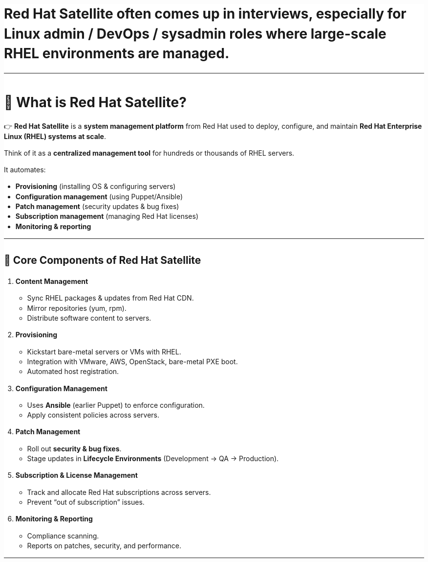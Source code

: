 # **Red Hat Satellite** often comes up in interviews, especially for **Linux admin / DevOps / sysadmin** roles where large-scale RHEL environments are managed.

---

# 🔹 What is Red Hat Satellite?

👉 **Red Hat Satellite** is a **system management platform** from Red Hat used to deploy, configure, and maintain **Red Hat Enterprise Linux (RHEL) systems at scale**.

Think of it as a **centralized management tool** for hundreds or thousands of RHEL servers.

It automates:

* **Provisioning** (installing OS & configuring servers)
* **Configuration management** (using Puppet/Ansible)
* **Patch management** (security updates & bug fixes)
* **Subscription management** (managing Red Hat licenses)
* **Monitoring & reporting**

---

## 🔹 Core Components of Red Hat Satellite

1. **Content Management**

   * Sync RHEL packages & updates from Red Hat CDN.
   * Mirror repositories (yum, rpm).
   * Distribute software content to servers.

2. **Provisioning**

   * Kickstart bare-metal servers or VMs with RHEL.
   * Integration with VMware, AWS, OpenStack, bare-metal PXE boot.
   * Automated host registration.

3. **Configuration Management**

   * Uses **Ansible** (earlier Puppet) to enforce configuration.
   * Apply consistent policies across servers.

4. **Patch Management**

   * Roll out **security & bug fixes**.
   * Stage updates in **Lifecycle Environments** (Development → QA → Production).

5. **Subscription & License Management**

   * Track and allocate Red Hat subscriptions across servers.
   * Prevent “out of subscription” issues.

6. **Monitoring & Reporting**

   * Compliance scanning.
   * Reports on patches, security, and performance.

---